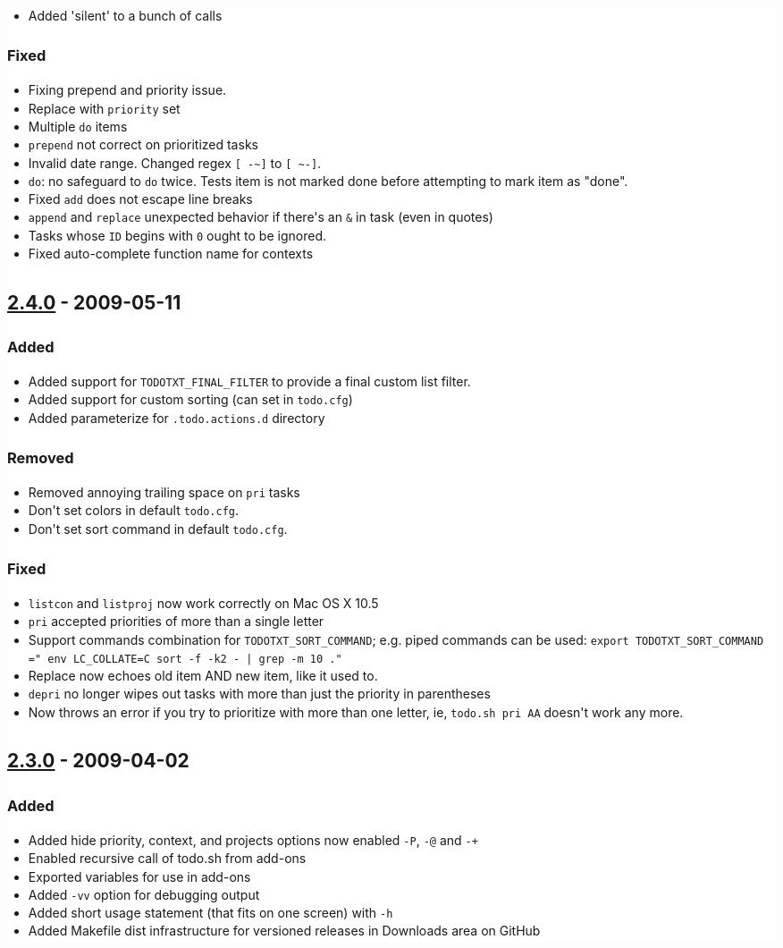 - Added 'silent' to a bunch of calls

### Fixed

- Fixing prepend and priority issue.
- Replace with `priority` set
- Multiple `do` items
- `prepend` not correct on prioritized tasks
- Invalid date range. Changed regex `[ -~]` to `[ ~-]`.
- `do`: no safeguard to `do` twice. Tests item is not marked done before attempting to mark item as "done".
- Fixed `add` does not escape line breaks
- `append` and `replace` unexpected behavior if there's an `&` in task (even in quotes)
- Tasks whose `ID` begins with `0` ought to be ignored.
- Fixed auto-complete function name for contexts

## [2.4.0] - 2009-05-11

### Added

- Added support for `TODOTXT_FINAL_FILTER` to provide a final custom list filter.
- Added support for custom sorting (can set in `todo.cfg`)
- Added parameterize for `.todo.actions.d` directory

### Removed

- Removed annoying trailing space on `pri` tasks
- Don't set colors in default `todo.cfg`.
- Don't set sort command in default `todo.cfg`.

### Fixed

- `listcon` and `listproj` now work correctly on Mac OS X 10.5
- `pri` accepted priorities of more than a single letter
- Support commands combination for `TODOTXT_SORT_COMMAND`; e.g. piped commands can be used: `export TODOTXT_SORT_COMMAND=" env LC_COLLATE=C sort -f -k2 - | grep -m 10 ."`
- Replace now echoes old item AND new item, like it used to.
- `depri` no longer wipes out tasks with more than just the priority in parentheses
- Now throws an error if you try to prioritize with more than one letter, ie, `todo.sh pri AA` doesn't work any more.

## [2.3.0] - 2009-04-02

### Added

- Added hide priority, context, and projects options now enabled `-P`, `-@` and `-+`
- Enabled recursive call of todo.sh from add-ons
- Exported variables for use in add-ons
- Added `-vv` option for debugging output
- Added short usage statement (that fits on one screen) with `-h`
- Added Makefile dist infrastructure for versioned releases in Downloads area on GitHub


[Unreleased]: https://github.com/todotxt/todo.txt-cli/compare/v2.13.0...HEAD
[2.13.0]: https://github.com/todotxt/todo.txt-cli/compare/v2.12.0...v2.13.0
[2.12.0]: https://github.com/todotxt/todo.txt-cli/compare/v2.11.0...v2.12.0
[2.11.0]: https://github.com/todotxt/todo.txt-cli/compare/v2.10.0...v2.11.0
[2.10.0]: https://github.com/todotxt/todo.txt-cli/compare/v2.9.0...v2.10.0
[2.9.0]: https://github.com/todotxt/todo.txt-cli/compare/v2.8.0...v2.9.0
[2.8.0]: https://github.com/todotxt/todo.txt-cli/compare/v2.7.0...v2.8.0
[2.7.0]: https://github.com/todotxt/todo.txt-cli/compare/v2.6.0...v2.7.0
[2.6.0]: https://github.com/todotxt/todo.txt-cli/compare/v2.5.0...v2.6.0
[2.5.0]: https://github.com/todotxt/todo.txt-cli/compare/v2.4.0...v2.5.0
[2.4.0]: https://github.com/todotxt/todo.txt-cli/compare/v2.3.0...v2.4.0
[2.3.0]: https://github.com/todotxt/todo.txt-cli/compare/v2.2.0...v2.3.0
[2.2.0]: https://github.com/todotxt/todo.txt-cli/compare/v2.1.0...v2.2.0
[2.1.0]: https://github.com/todotxt/todo.txt-cli/compare/v2.0.1...v2.1.0
[2.0.1]: https://github.com/todotxt/todo.txt-cli/compare/v2.0.0...v2.0.1
[2.0.0]: https://github.com/todotxt/todo.txt-cli/compare/v1.7.3...v2.0.0
[1.7.3]: https://github.com/todotxt/todo.txt-cli/compare/v1.7.2...v1.7.3
[1.7.2]: https://github.com/todotxt/todo.txt-cli/compare/v1.7.1...v1.7.2
[1.7.1]: https://github.com/todotxt/todo.txt-cli/compare/v1.7.0...v1.7.1
[1.7.0]: https://github.com/todotxt/todo.txt-cli/compare/v1.6.3...v1.7.0
[1.6.3]: https://github.com/todotxt/todo.txt-cli/compare/v1.6.2...v1.6.3
[1.6.2]: https://github.com/todotxt/todo.txt-cli/compare/v1.6.1...v1.6.2
[1.6.1]: https://github.com/todotxt/todo.txt-cli/compare/v1.6.0...v1.6.1
[1.6.0]: https://github.com/todotxt/todo.txt-cli/compare/v1.5.2...v1.6.0
[1.5.2]: https://github.com/todotxt/todo.txt-cli/compare/v1.5.1...v1.5.2
[1.5.1]: https://github.com/todotxt/todo.txt-cli/compare/v1.5.0...v1.5.1
[1.5.0]: https://github.com/todotxt/todo.txt-cli/compare/v1.4.0...v1.5.0
[1.4.0]: https://github.com/todotxt/todo.txt-cli/compare/v1.3.0...v1.4.0
[1.3.0]: https://github.com/todotxt/todo.txt-cli/compare/v1.2.0...v1.3.0
[1.2.0]: https://github.com/todotxt/todo.txt-cli/compare/v1.1.0...v1.2.0
[1.1.0]: https://github.com/todotxt/todo.txt-cli/compare/v1.0.0...v1.1.0
[#8]: https://github.com/todotxt/todo.txt-cli/pull/8
[#148]: https://github.com/todotxt/todo.txt-cli/pull/148
[#156]: https://github.com/todotxt/todo.txt-cli/pull/156
[#160]: https://github.com/todotxt/todo.txt-cli/pull/160
[#169]: https://github.com/todotxt/todo.txt-cli/pull/169
[#217]: https://github.com/todotxt/todo.txt-cli/pull/217
[#218]: https://github.com/todotxt/todo.txt-cli/pull/218
[#219]: https://github.com/todotxt/todo.txt-cli/pull/219
[#228]: https://github.com/todotxt/todo.txt-cli/pull/228
[#230]: https://github.com/todotxt/todo.txt-cli/pull/230
[#246]: https://github.com/todotxt/todo.txt-cli/pull/246
[#246]: https://github.com/todotxt/todo.txt-cli/pull/246
[#249]: https://github.com/todotxt/todo.txt-cli/pull/249
[#254]: https://github.com/todotxt/todo.txt-cli/pull/254
[#264]: https://github.com/todotxt/todo.txt-cli/pull/264
[#270]: https://github.com/todotxt/todo.txt-cli/pull/270
[#271]: https://github.com/todotxt/todo.txt-cli/pull/271
[#276]: https://github.com/todotxt/todo.txt-cli/pull/276
[#289]: https://github.com/todotxt/todo.txt-cli/pull/289
[#295]: https://github.com/todotxt/todo.txt-cli/pull/295
[#300]: https://github.com/todotxt/todo.txt-cli/pull/300
[#301]: https://github.com/todotxt/todo.txt-cli/pull/301
[#346]: https://github.com/todotxt/todo.txt-cli/pull/346
[#354]: https://github.com/todotxt/todo.txt-cli/pull/354
[#359]: https://github.com/todotxt/todo.txt-cli/pull/359
[#386]: https://github.com/todotxt/todo.txt-cli/pull/386